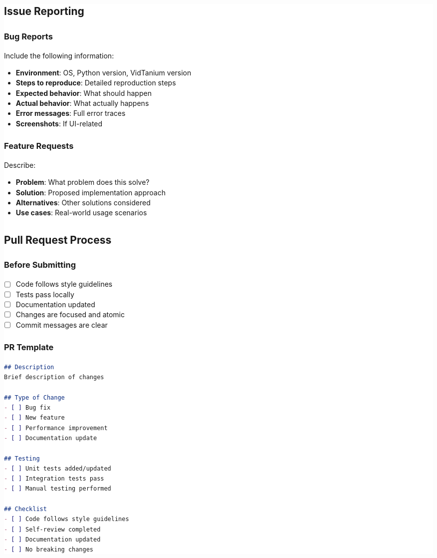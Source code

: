 ## Issue Reporting

### Bug Reports

Include the following information:

- **Environment**: OS, Python version, VidTanium version
- **Steps to reproduce**: Detailed reproduction steps
- **Expected behavior**: What should happen
- **Actual behavior**: What actually happens
- **Error messages**: Full error traces
- **Screenshots**: If UI-related

### Feature Requests

Describe:

- **Problem**: What problem does this solve?
- **Solution**: Proposed implementation approach
- **Alternatives**: Other solutions considered
- **Use cases**: Real-world usage scenarios

## Pull Request Process

### Before Submitting

- [ ] Code follows style guidelines
- [ ] Tests pass locally
- [ ] Documentation updated
- [ ] Changes are focused and atomic
- [ ] Commit messages are clear

### PR Template

```markdown
## Description
Brief description of changes

## Type of Change
- [ ] Bug fix
- [ ] New feature
- [ ] Performance improvement
- [ ] Documentation update

## Testing
- [ ] Unit tests added/updated
- [ ] Integration tests pass
- [ ] Manual testing performed

## Checklist
- [ ] Code follows style guidelines
- [ ] Self-review completed
- [ ] Documentation updated
- [ ] No breaking changes
```
